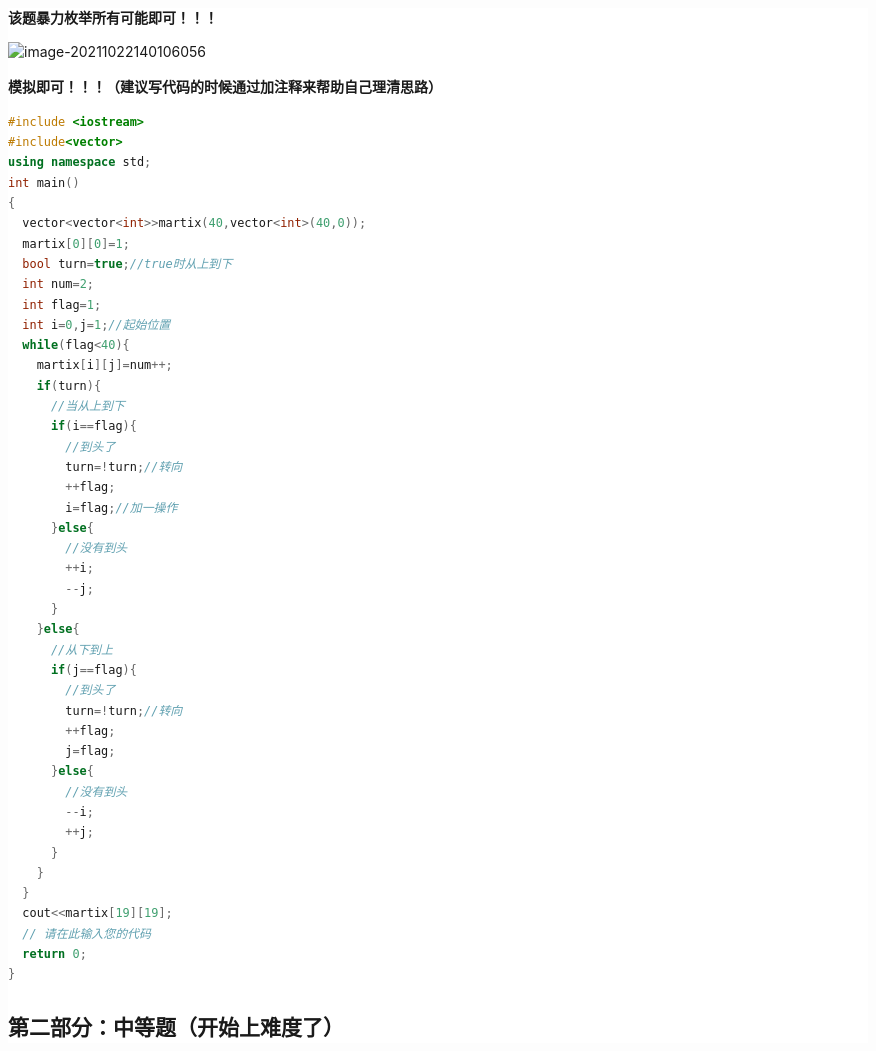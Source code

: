 **该题暴力枚举所有可能即可！！！**

![image-20211022140106056](C:\Users\西安交通大学2193613091sxm\AppData\Roaming\Typora\typora-user-images\image-20211022140106056.png)

**模拟即可！！！（建议写代码的时候通过加注释来帮助自己理清思路）**

```C++
#include <iostream>
#include<vector>
using namespace std;
int main()
{
  vector<vector<int>>martix(40,vector<int>(40,0));
  martix[0][0]=1;
  bool turn=true;//true时从上到下
  int num=2;
  int flag=1;
  int i=0,j=1;//起始位置
  while(flag<40){
    martix[i][j]=num++;
    if(turn){
      //当从上到下
      if(i==flag){
        //到头了
        turn=!turn;//转向
        ++flag;
        i=flag;//加一操作
      }else{
        //没有到头
        ++i;
        --j;
      }
    }else{
      //从下到上
      if(j==flag){
        //到头了
        turn=!turn;//转向
        ++flag;
        j=flag;
      }else{
        //没有到头
        --i;
        ++j;
      }
    }
  }
  cout<<martix[19][19];
  // 请在此输入您的代码
  return 0;
}
```

## 第二部分：中等题（开始上难度了）
